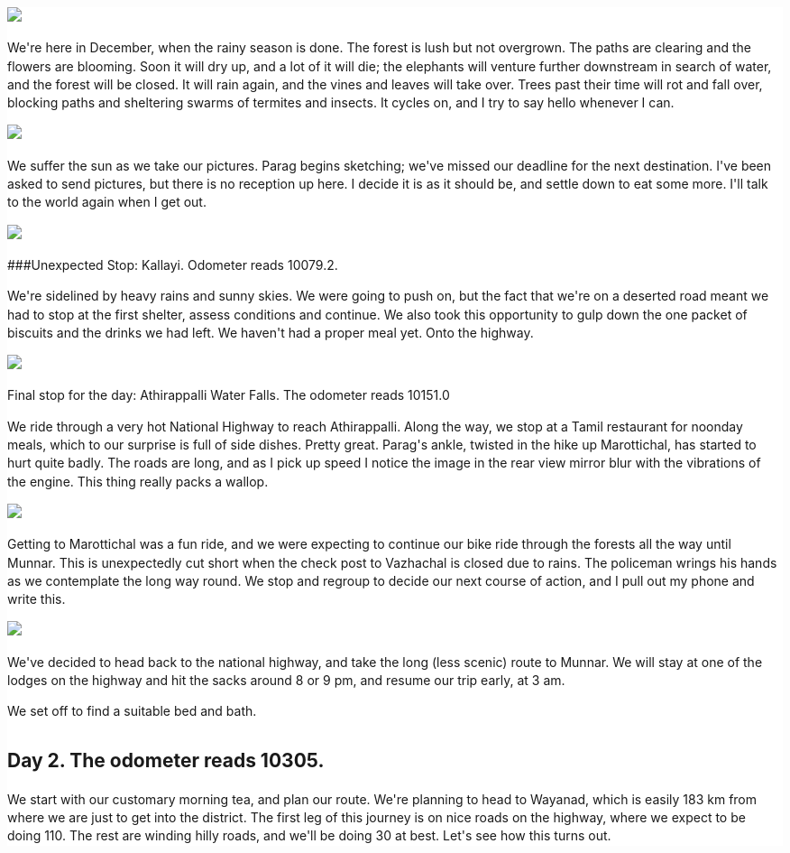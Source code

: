 ![]({{site.url}}/assets/img/TripLogs/IMG_9256.jpg)

We're here in December, when the rainy season is done. The forest is lush but not overgrown. The paths are clearing and the flowers are blooming. Soon it will dry up, and a lot of it will die; the elephants will venture further downstream in search of water, and the forest will be closed. It will rain again, and the vines and leaves will take over. Trees past their time will rot and fall over, blocking paths and sheltering swarms of termites and insects. It cycles on, and I try to say hello whenever I can.

![]({{site.url}}/assets/img/TripLogs/IMG_9309.jpg)

We suffer the sun as we take our pictures. Parag begins sketching; we've missed our deadline for the next destination. I've been asked to send pictures, but there is no reception up here. I decide it is as it should be, and settle down to eat some more. I'll talk to the world again when I get out.

![]({{site.url}}/assets/img/TripLogs/IMG_9306.jpg)

###Unexpected Stop: Kallayi. Odometer reads 10079.2.

We're sidelined by heavy rains and sunny skies. We were going to push on, but the fact that we're on a deserted road meant we had to stop at the first shelter, assess conditions and continue. We also took this opportunity to gulp down the one packet of biscuits and the drinks we had left. We haven't had a proper meal yet. Onto the highway.

![]({{site.url}}/assets/img/TripLogs/IMG_22.jpg)

Final stop for the day: Athirappalli Water Falls. The odometer reads 10151.0

We ride through a very hot National Highway to reach Athirappalli. Along the way, we stop at a Tamil restaurant for noonday meals, which to our surprise is full of side dishes. Pretty great. Parag's ankle, twisted in the hike up Marottichal, has started to hurt quite badly. The roads are long, and as I pick up speed I notice the image in the rear view mirror blur with the vibrations of the engine. This thing really packs a wallop.

![]({{site.url}}/assets/img/TripLogs/IMG_9350.jpg)

Getting to Marottichal was a fun ride, and we were expecting to continue our bike ride through the forests all the way until Munnar. This is unexpectedly cut short when the check post to Vazhachal is closed due to rains. The policeman wrings his hands as we contemplate the long way round. We stop and regroup to decide our next course of action, and I pull out my phone and write this.

![]({{site.url}}/assets/img/TripLogs/IMG_9347.jpg)

We've decided to head back to the national highway, and take the long (less scenic) route to Munnar. We will stay at one of the lodges on the highway and hit the sacks around 8 or 9 pm, and resume our trip early, at 3 am.

We set off to find a suitable bed and bath.

## Day 2. The odometer reads 10305.

We start with our customary morning tea, and plan our route. We're planning to head to Wayanad, which is easily 183 km from where we are just to get into the district. The first leg of this journey is on nice roads on the highway, where we expect to be doing 110. The rest are winding hilly roads, and we'll be doing 30 at best. Let's see how this turns out.

